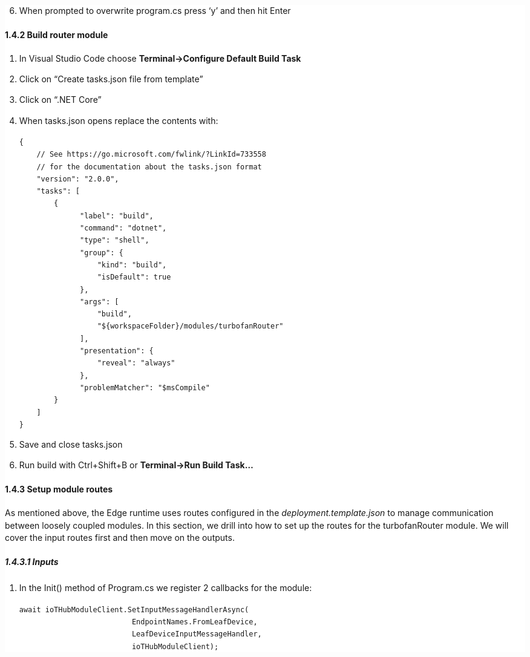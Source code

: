 6.  When prompted to overwrite program.cs press ‘y’ and then hit Enter

#### 1.4.2 Build router module

1.  In Visual Studio Code choose **Terminal-\>Configure Default Build Task**

2.  Click on “Create tasks.json file from template”

3.  Click on “.NET Core”

4.  When tasks.json opens replace the contents with:
    ```
    {
        // See https://go.microsoft.com/fwlink/?LinkId=733558
        // for the documentation about the tasks.json format      
        "version": "2.0.0",
        "tasks": [
            {
                  "label": "build",
                  "command": "dotnet",
                  "type": "shell",
                  "group": {
                      "kind": "build",
                      "isDefault": true
                  },
                  "args": [
                      "build",
                      "${workspaceFolder}/modules/turbofanRouter"
                  ],
                  "presentation": {
                      "reveal": "always"
                  },
                  "problemMatcher": "$msCompile"
            }
        ]
    }
    ```

5.  Save and close tasks.json

6.  Run build with Ctrl+Shift+B or **Terminal-\>Run Build Task…**

#### 1.4.3 Setup module routes

As mentioned above, the Edge runtime uses routes configured in the
*deployment.template.json* to manage communication between loosely
coupled modules. In this section, we drill into how to set up the routes
for the turbofanRouter module. We will cover the input routes first and
then move on the outputs.

##### 1.4.3.1 Inputs

1.  In the Init() method of Program.cs we register 2 callbacks for the
    module:
    ```
    await ioTHubModuleClient.SetInputMessageHandlerAsync(
                              EndpointNames.FromLeafDevice,
                              LeafDeviceInputMessageHandler,
                              ioTHubModuleClient);
